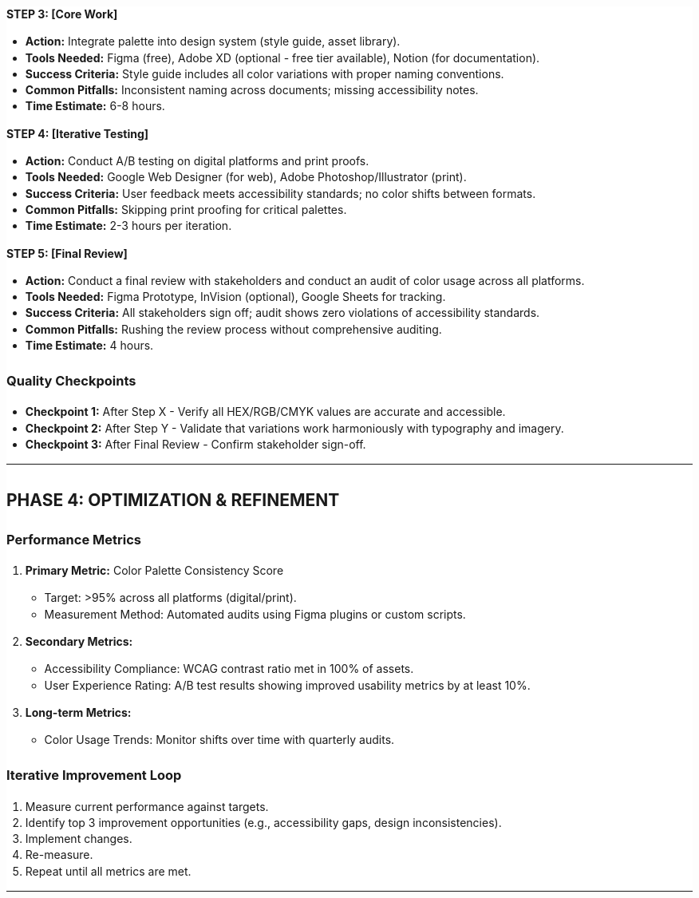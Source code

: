 **STEP 3: [Core Work]**
- **Action:** Integrate palette into design system (style guide, asset library).  
- **Tools Needed:** Figma (free), Adobe XD (optional - free tier available), Notion (for documentation).  
- **Success Criteria:** Style guide includes all color variations with proper naming conventions.  
- **Common Pitfalls:** Inconsistent naming across documents; missing accessibility notes.  
- **Time Estimate:** 6-8 hours.

**STEP 4: [Iterative Testing]**
- **Action:** Conduct A/B testing on digital platforms and print proofs.  
- **Tools Needed:** Google Web Designer (for web), Adobe Photoshop/Illustrator (print).  
- **Success Criteria:** User feedback meets accessibility standards; no color shifts between formats.  
- **Common Pitfalls:** Skipping print proofing for critical palettes.  
- **Time Estimate:** 2-3 hours per iteration.

**STEP 5: [Final Review]**
- **Action:** Conduct a final review with stakeholders and conduct an audit of color usage across all platforms.  
- **Tools Needed:** Figma Prototype, InVision (optional), Google Sheets for tracking.  
- **Success Criteria:** All stakeholders sign off; audit shows zero violations of accessibility standards.  
- **Common Pitfalls:** Rushing the review process without comprehensive auditing.  
- **Time Estimate:** 4 hours.

### Quality Checkpoints
- **Checkpoint 1:** After Step X - Verify all HEX/RGB/CMYK values are accurate and accessible.
- **Checkpoint 2:** After Step Y - Validate that variations work harmoniously with typography and imagery.
- **Checkpoint 3:** After Final Review - Confirm stakeholder sign-off.

---

## PHASE 4: OPTIMIZATION & REFINEMENT

### Performance Metrics
1. **Primary Metric:** Color Palette Consistency Score  
   - Target: >95% across all platforms (digital/print).  
   - Measurement Method: Automated audits using Figma plugins or custom scripts.

2. **Secondary Metrics:**
   - Accessibility Compliance: WCAG contrast ratio met in 100% of assets.  
   - User Experience Rating: A/B test results showing improved usability metrics by at least 10%.  

3. **Long-term Metrics:**  
   - Color Usage Trends: Monitor shifts over time with quarterly audits.

### Iterative Improvement Loop
1. Measure current performance against targets.
2. Identify top 3 improvement opportunities (e.g., accessibility gaps, design inconsistencies).
3. Implement changes.
4. Re-measure.
5. Repeat until all metrics are met.

---
